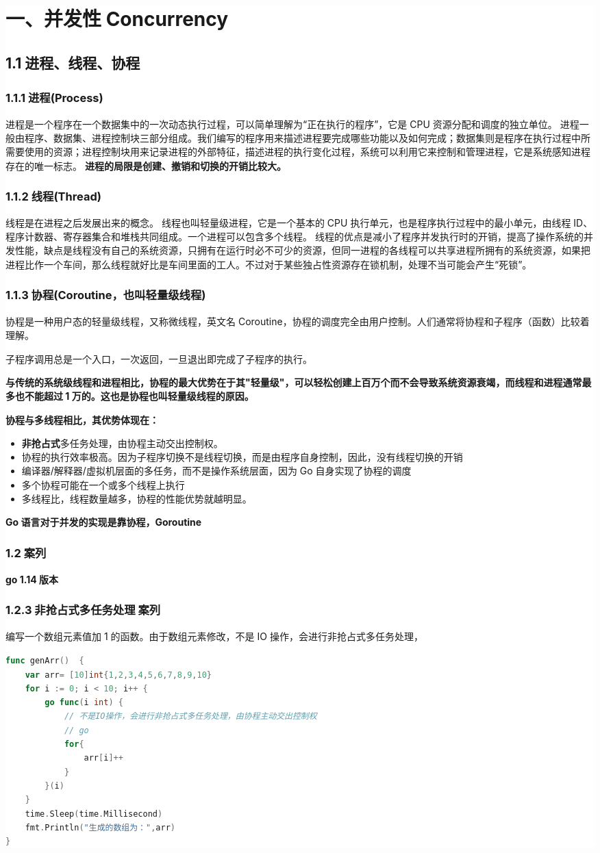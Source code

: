 # 一、并发性 Concurrency

## 1.1 进程、线程、协程

### 1.1.1 进程(Process)

进程是一个程序在一个数据集中的一次动态执行过程，可以简单理解为“正在执行的程序”，它是 CPU 资源分配和调度的独立单位。
进程一般由程序、数据集、进程控制块三部分组成。我们编写的程序用来描述进程要完成哪些功能以及如何完成；数据集则是程序在执行过程中所需要使用的资源；进程控制块用来记录进程的外部特征，描述进程的执行变化过程，系统可以利用它来控制和管理进程，它是系统感知进程存在的唯一标志。 **进程的局限是创建、撤销和切换的开销比较大。**

### 1.1.2 线程(Thread)

线程是在进程之后发展出来的概念。 线程也叫轻量级进程，它是一个基本的 CPU 执行单元，也是程序执行过程中的最小单元，由线程 ID、程序计数器、寄存器集合和堆栈共同组成。一个进程可以包含多个线程。
线程的优点是减小了程序并发执行时的开销，提高了操作系统的并发性能，缺点是线程没有自己的系统资源，只拥有在运行时必不可少的资源，但同一进程的各线程可以共享进程所拥有的系统资源，如果把进程比作一个车间，那么线程就好比是车间里面的工人。不过对于某些独占性资源存在锁机制，处理不当可能会产生“死锁”。

### 1.1.3 协程(Coroutine，也叫轻量级线程)

协程是一种用户态的轻量级线程，又称微线程，英文名 Coroutine，协程的调度完全由用户控制。人们通常将协程和子程序（函数）比较着理解。

子程序调用总是一个入口，一次返回，一旦退出即完成了子程序的执行。

**与传统的系统级线程和进程相比，协程的最大优势在于其"轻量级"，可以轻松创建上百万个而不会导致系统资源衰竭，而线程和进程通常最多也不能超过 1 万的。这也是协程也叫轻量级线程的原因。**

**协程与多线程相比，其优势体现在：**

- **非抢占式**多任务处理，由协程主动交出控制权。
- 协程的执行效率极高。因为子程序切换不是线程切换，而是由程序自身控制，因此，没有线程切换的开销
- 编译器/解释器/虚拟机层面的多任务，而不是操作系统层面，因为 Go 自身实现了协程的调度
- 多个协程可能在一个或多个线程上执行
- 多线程比，线程数量越多，协程的性能优势就越明显。

**Go 语言对于并发的实现是靠协程，Goroutine**

### 1.2 案列

**go 1.14 版本**

### 1.2.3 **非抢占式**多任务处理 案列

编写一个数组元素值加 1 的函数。由于数组元素修改，不是 IO 操作，会进行非抢占式多任务处理，

```go
func genArr()  {
	var arr= [10]int{1,2,3,4,5,6,7,8,9,10}
	for i := 0; i < 10; i++ {
		go func(i int) {
			// 不是IO操作，会进行非抢占式多任务处理，由协程主动交出控制权
			// go
			for{
				arr[i]++
			}
		}(i)
	}
	time.Sleep(time.Millisecond)
	fmt.Println("生成的数组为：",arr)
}
```

